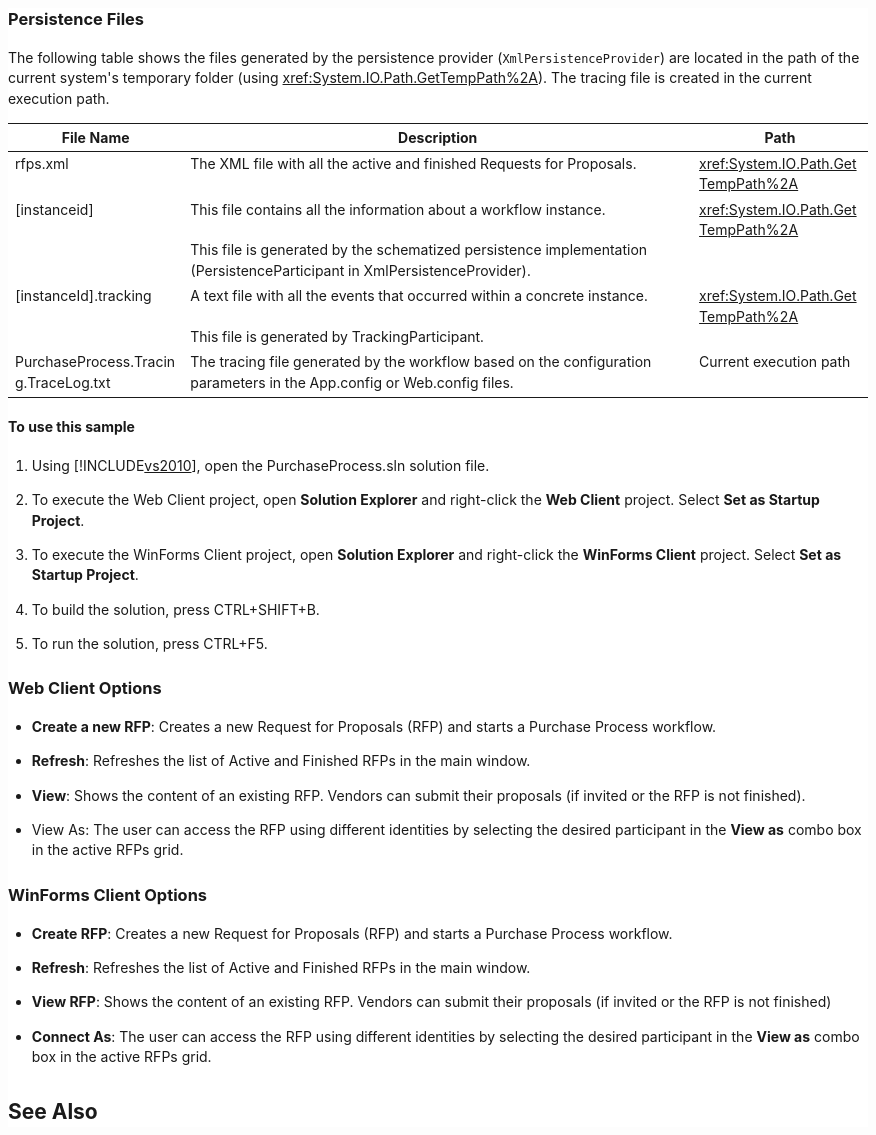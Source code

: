 ### Persistence Files  
 The following table shows the files generated by the persistence provider (`XmlPersistenceProvider`) are located in the path of the current system's temporary folder (using <xref:System.IO.Path.GetTempPath%2A>). The tracing file is created in the current execution path.  
  
|File Name|Description|Path|  
|-|-|-|  
|rfps.xml|The XML file with all the active and finished Requests for Proposals.|<xref:System.IO.Path.GetTempPath%2A>|  
|[instanceid]|This file contains all the information about a workflow instance.<br /><br /> This file is generated by the schematized persistence implementation (PersistenceParticipant in XmlPersistenceProvider).|<xref:System.IO.Path.GetTempPath%2A>|  
|[instanceId].tracking|A text file with all the events that occurred within a concrete instance.<br /><br /> This file is generated by TrackingParticipant.|<xref:System.IO.Path.GetTempPath%2A>|  
|PurchaseProcess.Tracing.TraceLog.txt|The tracing file generated by the workflow based on the configuration parameters in the App.config or Web.config files.|Current execution path|  
  
#### To use this sample  
  
1.  Using [!INCLUDE[vs2010](../../../../includes/vs2010-md.md)], open the PurchaseProcess.sln solution file.  
  
2.  To execute the Web Client project, open **Solution Explorer** and right-click the **Web Client** project. Select **Set as Startup Project**.  
  
3.  To execute the WinForms Client project, open **Solution Explorer** and right-click the **WinForms Client** project. Select **Set as Startup Project**.  
  
4.  To build the solution, press CTRL+SHIFT+B.  
  
5.  To run the solution, press CTRL+F5.  
  
### Web Client Options  
  
-   **Create a new RFP**: Creates a new Request for Proposals (RFP) and starts a Purchase Process workflow.  
  
-   **Refresh**: Refreshes the list of Active and Finished RFPs in the main window.  
  
-   **View**: Shows the content of an existing RFP. Vendors can submit their proposals (if invited or the RFP is not finished).  
  
-   View As: The user can access the RFP using different identities by selecting the desired participant in the **View as** combo box in the active RFPs grid.  
  
### WinForms Client Options  
  
-   **Create RFP**: Creates a new Request for Proposals (RFP) and starts a Purchase Process workflow.  
  
-   **Refresh**: Refreshes the list of Active and Finished RFPs in the main window.  
  
-   **View RFP**: Shows the content of an existing RFP. Vendors can submit their proposals (if invited or the RFP is not finished)  
  
-   **Connect As**: The user can access the RFP using different identities by selecting the desired participant in the **View as** combo box in the active RFPs grid.  
  
## See Also